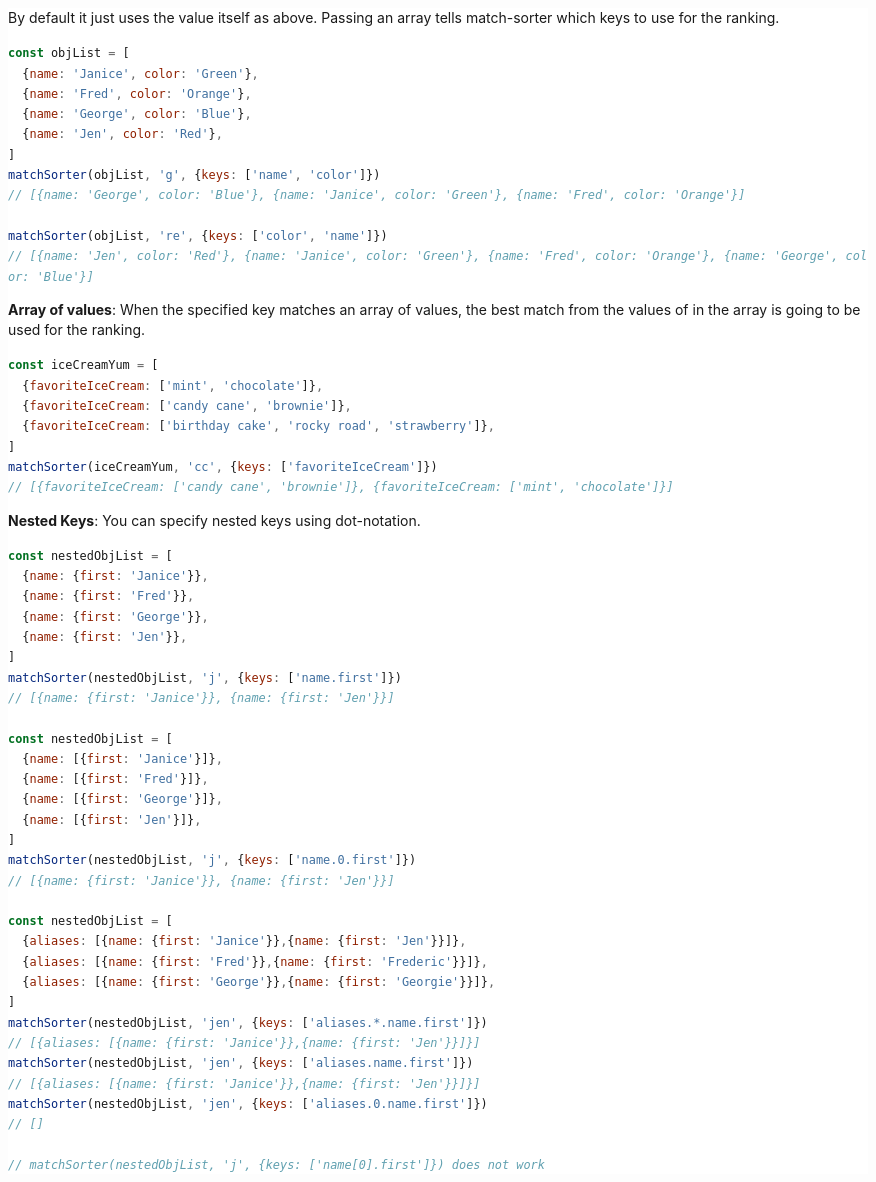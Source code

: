 By default it just uses the value itself as above. Passing an array tells
match-sorter which keys to use for the ranking.

```javascript
const objList = [
  {name: 'Janice', color: 'Green'},
  {name: 'Fred', color: 'Orange'},
  {name: 'George', color: 'Blue'},
  {name: 'Jen', color: 'Red'},
]
matchSorter(objList, 'g', {keys: ['name', 'color']})
// [{name: 'George', color: 'Blue'}, {name: 'Janice', color: 'Green'}, {name: 'Fred', color: 'Orange'}]

matchSorter(objList, 're', {keys: ['color', 'name']})
// [{name: 'Jen', color: 'Red'}, {name: 'Janice', color: 'Green'}, {name: 'Fred', color: 'Orange'}, {name: 'George', color: 'Blue'}]
```

**Array of values**: When the specified key matches an array of values, the best
match from the values of in the array is going to be used for the ranking.

```javascript
const iceCreamYum = [
  {favoriteIceCream: ['mint', 'chocolate']},
  {favoriteIceCream: ['candy cane', 'brownie']},
  {favoriteIceCream: ['birthday cake', 'rocky road', 'strawberry']},
]
matchSorter(iceCreamYum, 'cc', {keys: ['favoriteIceCream']})
// [{favoriteIceCream: ['candy cane', 'brownie']}, {favoriteIceCream: ['mint', 'chocolate']}]
```

**Nested Keys**: You can specify nested keys using dot-notation.

```javascript
const nestedObjList = [
  {name: {first: 'Janice'}},
  {name: {first: 'Fred'}},
  {name: {first: 'George'}},
  {name: {first: 'Jen'}},
]
matchSorter(nestedObjList, 'j', {keys: ['name.first']})
// [{name: {first: 'Janice'}}, {name: {first: 'Jen'}}]

const nestedObjList = [
  {name: [{first: 'Janice'}]},
  {name: [{first: 'Fred'}]},
  {name: [{first: 'George'}]},
  {name: [{first: 'Jen'}]},
]
matchSorter(nestedObjList, 'j', {keys: ['name.0.first']})
// [{name: {first: 'Janice'}}, {name: {first: 'Jen'}}]

const nestedObjList = [
  {aliases: [{name: {first: 'Janice'}},{name: {first: 'Jen'}}]},
  {aliases: [{name: {first: 'Fred'}},{name: {first: 'Frederic'}}]},
  {aliases: [{name: {first: 'George'}},{name: {first: 'Georgie'}}]},
]
matchSorter(nestedObjList, 'jen', {keys: ['aliases.*.name.first']})
// [{aliases: [{name: {first: 'Janice'}},{name: {first: 'Jen'}}]}]
matchSorter(nestedObjList, 'jen', {keys: ['aliases.name.first']})
// [{aliases: [{name: {first: 'Janice'}},{name: {first: 'Jen'}}]}]
matchSorter(nestedObjList, 'jen', {keys: ['aliases.0.name.first']})
// []

// matchSorter(nestedObjList, 'j', {keys: ['name[0].first']}) does not work
```

[npm]: https://www.npmjs.com
[node]: https://nodejs.org
[build-badge]: https://img.shields.io/github/workflow/status/kentcdodds/match-sorter/validate?logo=github&style=flat-square
[build]: https://github.com/kentcdodds/match-sorter/actions?query=workflow%3Avalidate
[coverage-badge]: https://img.shields.io/codecov/c/github/kentcdodds/match-sorter.svg?style=flat-square
[coverage]: https://codecov.io/github/kentcdodds/match-sorter
[version-badge]: https://img.shields.io/npm/v/match-sorter.svg?style=flat-square
[package]: https://www.npmjs.com/package/match-sorter
[downloads-badge]: https://img.shields.io/npm/dm/match-sorter.svg?style=flat-square
[npmtrends]: https://www.npmtrends.com/match-sorter
[license-badge]: https://img.shields.io/npm/l/match-sorter.svg?style=flat-square
[license]: https://github.com/kentcdodds/match-sorter/blob/master/LICENSE
[prs-badge]: https://img.shields.io/badge/PRs-welcome-brightgreen.svg?style=flat-square
[prs]: http://makeapullrequest.com
[coc-badge]: https://img.shields.io/badge/code%20of-conduct-ff69b4.svg?style=flat-square
[coc]: https://github.com/kentcdodds/match-sorter/blob/master/CODE_OF_CONDUCT.md
[examples-badge]: https://img.shields.io/badge/%F0%9F%92%A1-examples-8C8E93.svg?style=flat-square
[examples]: https://github.com/kentcdodds/match-sorter/blob/master/other/EXAMPLES.md
[emojis]: https://github.com/all-contributors/all-contributors#emoji-key
[all-contributors]: https://github.com/all-contributors/all-contributors
[all-contributors-badge]: https://img.shields.io/github/all-contributors/kentcdodds/match-sorter?color=orange&style=flat-square
[bugs]: https://github.com/kentcdodds/match-sorter/issues?utf8=%E2%9C%93&q=is%3Aissue+is%3Aopen+sort%3Acreated-desc+label%3Abug
[requests]: https://github.com/kentcdodds/match-sorter/issues?utf8=%E2%9C%93&q=is%3Aissue+is%3Aopen+sort%3Areactions-%2B1-desc+label%3Aenhancement
[good-first-issue]: https://github.com/kentcdodds/match-sorter/issues?utf8=%E2%9C%93&q=is%3Aissue+is%3Aopen+sort%3Areactions-%2B1-desc+label%3Aenhancement+label%3A%22good+first+issue%22
[genie]: https://github.com/kentcdodds/genie